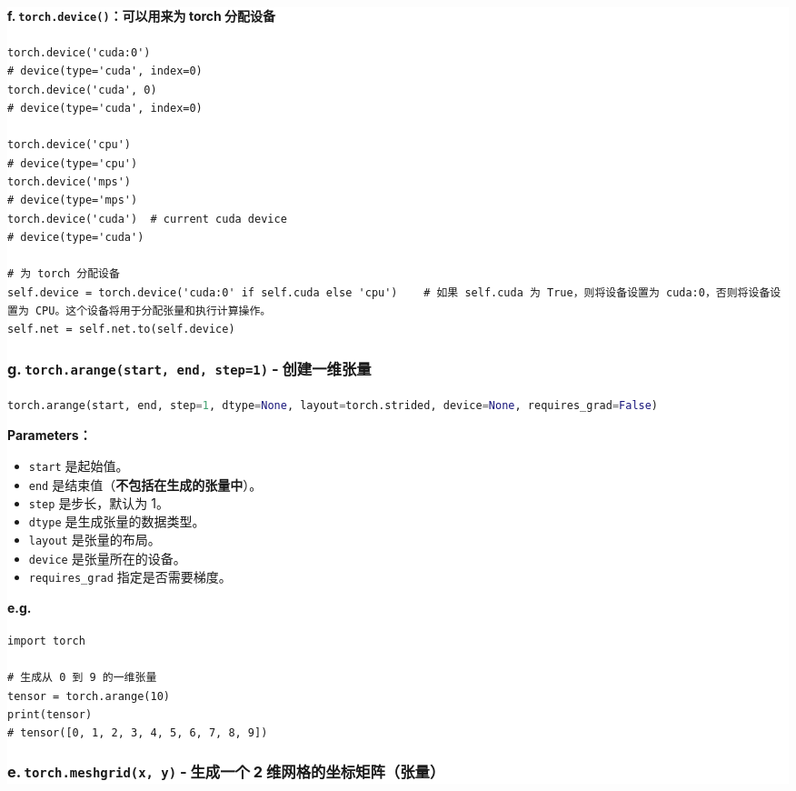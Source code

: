 

#### f. `torch.device()`：可以用来为 torch 分配设备

```
torch.device('cuda:0')
# device(type='cuda', index=0)
torch.device('cuda', 0)
# device(type='cuda', index=0)

torch.device('cpu')
# device(type='cpu')
torch.device('mps')
# device(type='mps')
torch.device('cuda')  # current cuda device
# device(type='cuda')

# 为 torch 分配设备
self.device = torch.device('cuda:0' if self.cuda else 'cpu') 	# 如果 self.cuda 为 True，则将设备设置为 cuda:0，否则将设备设置为 CPU。这个设备将用于分配张量和执行计算操作。
self.net = self.net.to(self.device)
```



### g. `torch.arange(start, end, step=1)` - 创建一维张量

```python
torch.arange(start, end, step=1, dtype=None, layout=torch.strided, device=None, requires_grad=False)
```

**Parameters：**

- `start` 是起始值。
- `end` 是结束值（**不包括在生成的张量中**）。
- `step` 是步长，默认为 1。
- `dtype` 是生成张量的数据类型。
- `layout` 是张量的布局。
- `device` 是张量所在的设备。
- `requires_grad` 指定是否需要梯度。

**e.g.**

```
import torch

# 生成从 0 到 9 的一维张量
tensor = torch.arange(10)
print(tensor)
# tensor([0, 1, 2, 3, 4, 5, 6, 7, 8, 9])
```



### e. `torch.meshgrid(x, y)` - 生成一个 2 维网格的坐标矩阵（张量）


[golb.glob]: https://blog.csdn.net/shary_cao/article/details/122050756?ops_request_misc=&amp;request_id=&amp;biz_id=102&amp;utm_term=glob.glob&amp;utm_medium=distribute.pc_search_result.none-task-blog-2~all~sobaiduweb~default-3-122050756.142^v95^insert_down1&amp;spm=1018.2226.3001.4187	"golb.glob"